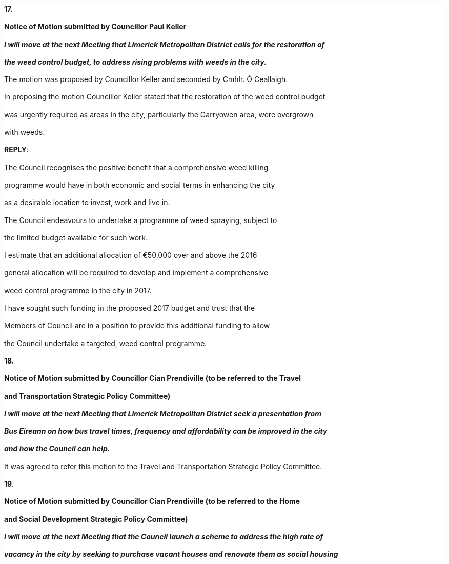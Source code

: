 **17.**

**Notice of Motion submitted by Councillor Paul Keller**

***I will move at the next Meeting that Limerick Metropolitan District calls for the restoration of***

***the weed control budget, to address rising problems with weeds in the city.***

The motion was proposed by Councillor Keller and seconded by Cmhlr. Ó Ceallaigh.

In proposing the motion Councillor Keller stated that the restoration of the weed control budget

was urgently required as areas in the city, particularly the Garryowen area, were overgrown

with weeds.

**REPLY**:

The Council recognises the positive benefit that a comprehensive weed killing

programme would have in both economic and social terms in enhancing the city

as a desirable location to invest, work and live in.

The Council endeavours to undertake a programme of weed spraying, subject to

the limited budget available for such work.

I estimate that an additional allocation of €50,000 over and above the 2016

general allocation will be required to develop and implement a comprehensive

weed control programme in the city in 2017.

I have sought such funding in the proposed 2017 budget and trust that the

Members of Council are in a position to provide this additional funding to allow

the Council undertake a targeted, weed control programme.

**18.**

**Notice of Motion submitted by Councillor Cian Prendiville (to be referred to the Travel**

**and Transportation Strategic Policy Committee)**

***I will move at the next Meeting that Limerick Metropolitan District seek a presentation from***

***Bus Eireann on how bus travel times, frequency and affordability can be improved in the city***

***and how the Council can help.***

It was agreed to refer this motion to the Travel and Transportation Strategic Policy Committee.

**19.**

**Notice of Motion submitted by Councillor Cian Prendiville (to be referred to the Home**

**and Social Development Strategic Policy Committee)**

***I will move at the next Meeting that the Council launch a scheme to address the high rate of***

***vacancy in the city by seeking to purchase vacant houses and renovate them as social housing***
